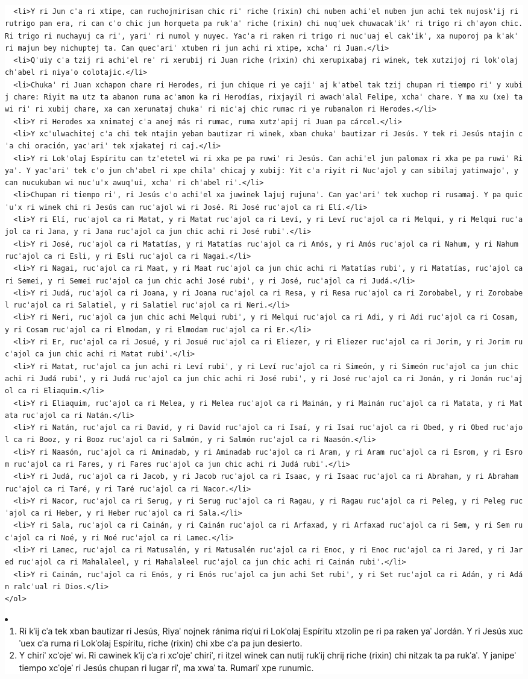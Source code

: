       <li>Y ri Jun cˈa ri xtipe, can ruchojmirisan chic riˈ riche (rixin) chi nuben achiˈel nuben jun achi tek nujoskˈij ri rutrigo pan era, ri can cˈo chic jun horqueta pa rukˈaˈ riche (rixin) chi nuqˈuek chuwacakˈikˈ ri trigo ri chˈayon chic. Ri trigo ri nuchayuj ca riˈ, yariˈ ri numol y nuyec. Yacˈa ri raken ri trigo ri nucˈuaj el cakˈikˈ, xa nuporoj pa kˈakˈ ri majun bey nichuptej ta. Can quecˈariˈ xtuben ri jun achi ri xtipe, xchaˈ ri Juan.</li>
      <li>Qˈuiy cˈa tzij ri achiˈel reˈ ri xerubij ri Juan riche (rixin) chi xerupixabaj ri winek, tek xutzijoj ri lokˈolaj chˈabel ri niyaˈo colotajic.</li>
      <li>Chukaˈ ri Juan xchapon chare ri Herodes, ri jun chique ri ye cajiˈ aj kˈatbel tak tzij chupan ri tiempo riˈ y xubij chare: Riyit ma utz ta abanon ruma acˈamon ka ri Herodías, rixjayil ri awachˈalal Felipe, xchaˈ chare. Y ma xu (xe) ta wi riˈ ri xubij chare, xa can xerunataj chukaˈ ri nicˈaj chic rumac ri ye rubanalon ri Herodes.</li>
      <li>Y ri Herodes xa xnimatej cˈa anej más ri rumac, ruma xutzˈapij ri Juan pa cárcel.</li>
      <li>Y xcˈulwachitej cˈa chi tek ntajin yeban bautizar ri winek, xban chukaˈ bautizar ri Jesús. Y tek ri Jesús ntajin cˈa chi oración, yacˈariˈ tek xjakatej ri caj.</li>
      <li>Y ri Lokˈolaj Espíritu can tzˈetetel wi ri xka pe pa ruwiˈ ri Jesús. Can achiˈel jun palomax ri xka pe pa ruwiˈ Riyaˈ. Y yacˈariˈ tek cˈo jun chˈabel ri xpe chilaˈ chicaj y xubij: Yit cˈa riyit ri Nucˈajol y can sibilaj yatinwajoˈ, y can nucukuban wi nucˈuˈx awuqˈui, xchaˈ ri chˈabel riˈ.</li>
      <li>Chupan ri tiempo riˈ, ri Jesús cˈo achiˈel xa juwinek lajuj rujunaˈ. Can yacˈariˈ tek xuchop ri rusamaj. Y pa quicˈuˈx ri winek chi ri Jesús can rucˈajol wi ri José. Ri José rucˈajol ca ri Elí.</li>
      <li>Y ri Elí, rucˈajol ca ri Matat, y ri Matat rucˈajol ca ri Leví, y ri Leví rucˈajol ca ri Melqui, y ri Melqui rucˈajol ca ri Jana, y ri Jana rucˈajol ca jun chic achi ri José rubiˈ.</li>
      <li>Y ri José, rucˈajol ca ri Matatías, y ri Matatías rucˈajol ca ri Amós, y ri Amós rucˈajol ca ri Nahum, y ri Nahum rucˈajol ca ri Esli, y ri Esli rucˈajol ca ri Nagai.</li>
      <li>Y ri Nagai, rucˈajol ca ri Maat, y ri Maat rucˈajol ca jun chic achi ri Matatías rubiˈ, y ri Matatías, rucˈajol ca ri Semei, y ri Semei rucˈajol ca jun chic achi José rubiˈ, y ri José, rucˈajol ca ri Judá.</li>
      <li>Y ri Judá, rucˈajol ca ri Joana, y ri Joana rucˈajol ca ri Resa, y ri Resa rucˈajol ca ri Zorobabel, y ri Zorobabel rucˈajol ca ri Salatiel, y ri Salatiel rucˈajol ca ri Neri.</li>
      <li>Y ri Neri, rucˈajol ca jun chic achi Melqui rubiˈ, y ri Melqui rucˈajol ca ri Adi, y ri Adi rucˈajol ca ri Cosam, y ri Cosam rucˈajol ca ri Elmodam, y ri Elmodam rucˈajol ca ri Er.</li>
      <li>Y ri Er, rucˈajol ca ri Josué, y ri Josué rucˈajol ca ri Eliezer, y ri Eliezer rucˈajol ca ri Jorim, y ri Jorim rucˈajol ca jun chic achi ri Matat rubiˈ.</li>
      <li>Y ri Matat, rucˈajol ca jun achi ri Leví rubiˈ, y ri Leví rucˈajol ca ri Simeón, y ri Simeón rucˈajol ca jun chic achi ri Judá rubiˈ, y ri Judá rucˈajol ca jun chic achi ri José rubiˈ, y ri José rucˈajol ca ri Jonán, y ri Jonán rucˈajol ca ri Eliaquim.</li>
      <li>Y ri Eliaquim, rucˈajol ca ri Melea, y ri Melea rucˈajol ca ri Mainán, y ri Mainán rucˈajol ca ri Matata, y ri Matata rucˈajol ca ri Natán.</li>
      <li>Y ri Natán, rucˈajol ca ri David, y ri David rucˈajol ca ri Isaí, y ri Isaí rucˈajol ca ri Obed, y ri Obed rucˈajol ca ri Booz, y ri Booz rucˈajol ca ri Salmón, y ri Salmón rucˈajol ca ri Naasón.</li>
      <li>Y ri Naasón, rucˈajol ca ri Aminadab, y ri Aminadab rucˈajol ca ri Aram, y ri Aram rucˈajol ca ri Esrom, y ri Esrom rucˈajol ca ri Fares, y ri Fares rucˈajol ca jun chic achi ri Judá rubiˈ.</li>
      <li>Y ri Judá, rucˈajol ca ri Jacob, y ri Jacob rucˈajol ca ri Isaac, y ri Isaac rucˈajol ca ri Abraham, y ri Abraham rucˈajol ca ri Taré, y ri Taré rucˈajol ca ri Nacor.</li>
      <li>Y ri Nacor, rucˈajol ca ri Serug, y ri Serug rucˈajol ca ri Ragau, y ri Ragau rucˈajol ca ri Peleg, y ri Peleg rucˈajol ca ri Heber, y ri Heber rucˈajol ca ri Sala.</li>
      <li>Y ri Sala, rucˈajol ca ri Cainán, y ri Cainán rucˈajol ca ri Arfaxad, y ri Arfaxad rucˈajol ca ri Sem, y ri Sem rucˈajol ca ri Noé, y ri Noé rucˈajol ca ri Lamec.</li>
      <li>Y ri Lamec, rucˈajol ca ri Matusalén, y ri Matusalén rucˈajol ca ri Enoc, y ri Enoc rucˈajol ca ri Jared, y ri Jared rucˈajol ca ri Mahalaleel, y ri Mahalaleel rucˈajol ca jun chic achi ri Cainán rubiˈ.</li>
      <li>Y ri Cainán, rucˈajol ca ri Enós, y ri Enós rucˈajol ca jun achi Set rubiˈ, y ri Set rucˈajol ca ri Adán, y ri Adán ralcˈual ri Dios.</li>
    </ol>
  </li>
  <li>
    <ol>
      <li>Ri kˈij cˈa tek xban bautizar ri Jesús, Riyaˈ nojnek ránima riqˈui ri Lokˈolaj Espíritu xtzolin pe ri pa raken yaˈ Jordán. Y ri Jesús xucˈuex cˈa ruma ri Lokˈolaj Espíritu, riche (rixin) chi xbe cˈa pa jun desierto.</li>
      <li>Y chiriˈ xcˈojeˈ wi. Ri cawinek kˈij cˈa ri xcˈojeˈ chiriˈ, ri itzel winek can nutij rukˈij chrij riche (rixin) chi nitzak ta pa rukˈaˈ. Y janipeˈ tiempo xcˈojeˈ ri Jesús chupan ri lugar riˈ, ma xwaˈ ta. Rumariˈ xpe runumic.</li>